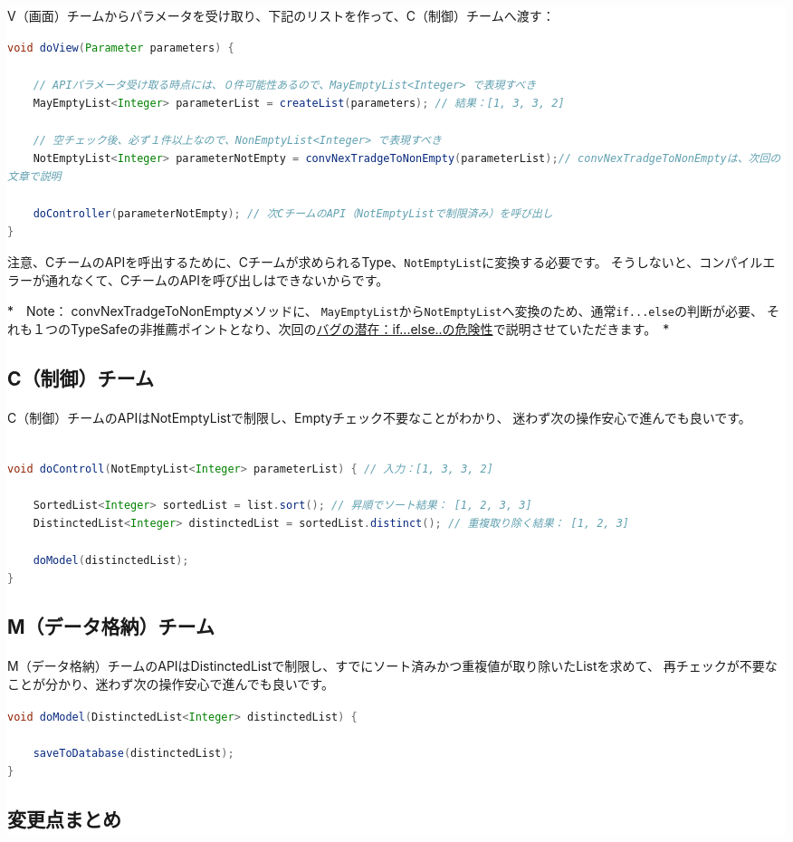 V（画面）チームからパラメータを受け取り、下記のリストを作って、C（制御）チームへ渡す：

```java
void doView(Parameter parameters) {

    // APIパラメータ受け取る時点には、０件可能性あるので、MayEmptyList<Integer> で表現すべき
    MayEmptyList<Integer> parameterList = createList(parameters); // 結果：[1, 3, 3, 2]

    // 空チェック後、必ず１件以上なので、NonEmptyList<Integer> で表現すべき
    NotEmptyList<Integer> parameterNotEmpty = convNexTradgeToNonEmpty(parameterList);// convNexTradgeToNonEmptyは、次回の文章で説明

    doController(parameterNotEmpty); // 次CチームのAPI（NotEmptyListで制限済み）を呼び出し
}
```

注意、CチームのAPIを呼出するために、Cチームが求められるType、`NotEmptyList`に変換する必要です。
そうしないと、コンパイルエラーが通れなくて、CチームのAPIを呼び出しはできないからです。

*　Note： convNexTradgeToNonEmptyメソッドに、 `MayEmptyList`から`NotEmptyList`へ変換のため、通常`if...else`の判断が必要、
それも１つのTypeSafeの非推薦ポイントとなり、次回の[バグの潜在：if...else..の危険性](?typesafe_in_java/AboutIfElse_not_open)で説明させていただきます。　*

## C（制御）チーム

C（制御）チームのAPIはNotEmptyListで制限し、Emptyチェック不要なことがわかり、
迷わず次の操作安心で進んでも良いです。

```java

void doControll(NotEmptyList<Integer> parameterList) { // 入力：[1, 3, 3, 2]

    SortedList<Integer> sortedList = list.sort(); // 昇順でソート結果： [1, 2, 3, 3]
    DistinctedList<Integer> distinctedList = sortedList.distinct(); // 重複取り除く結果： [1, 2, 3]

    doModel(distinctedList);
}
```

## M（データ格納）チーム

M（データ格納）チームのAPIはDistinctedListで制限し、すでにソート済みかつ重複値が取り除いたListを求めて、
再チェックが不要なことが分かり、迷わず次の操作安心で進んでも良いです。

```java
void doModel(DistinctedList<Integer> distinctedList) {

    saveToDatabase(distinctedList);
}
```

## 変更点まとめ

